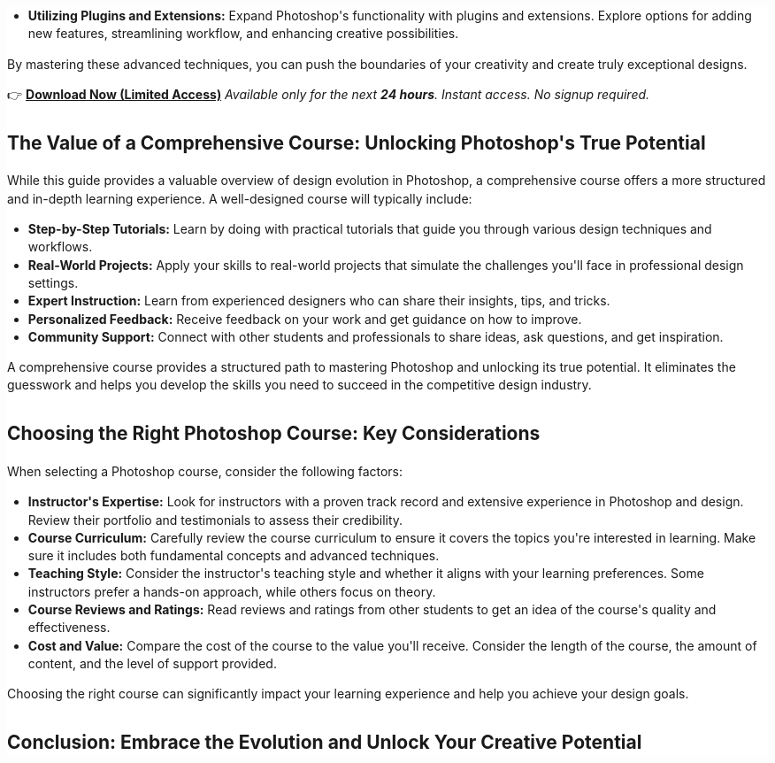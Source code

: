 *   **Utilizing Plugins and Extensions:** Expand Photoshop's functionality with plugins and extensions. Explore options for adding new features, streamlining workflow, and enhancing creative possibilities.

By mastering these advanced techniques, you can push the boundaries of your creativity and create truly exceptional designs.

👉 [**Download Now (Limited Access)**](https://udemywork.com/design-evolution-unlocking-adobe-photoshop)
_Available only for the next **24 hours**. Instant access. No signup required._

## The Value of a Comprehensive Course: Unlocking Photoshop's True Potential

While this guide provides a valuable overview of design evolution in Photoshop, a comprehensive course offers a more structured and in-depth learning experience. A well-designed course will typically include:

*   **Step-by-Step Tutorials:** Learn by doing with practical tutorials that guide you through various design techniques and workflows.
*   **Real-World Projects:** Apply your skills to real-world projects that simulate the challenges you'll face in professional design settings.
*   **Expert Instruction:** Learn from experienced designers who can share their insights, tips, and tricks.
*   **Personalized Feedback:** Receive feedback on your work and get guidance on how to improve.
*   **Community Support:** Connect with other students and professionals to share ideas, ask questions, and get inspiration.

A comprehensive course provides a structured path to mastering Photoshop and unlocking its true potential. It eliminates the guesswork and helps you develop the skills you need to succeed in the competitive design industry.

## Choosing the Right Photoshop Course: Key Considerations

When selecting a Photoshop course, consider the following factors:

*   **Instructor's Expertise:** Look for instructors with a proven track record and extensive experience in Photoshop and design. Review their portfolio and testimonials to assess their credibility.
*   **Course Curriculum:** Carefully review the course curriculum to ensure it covers the topics you're interested in learning. Make sure it includes both fundamental concepts and advanced techniques.
*   **Teaching Style:** Consider the instructor's teaching style and whether it aligns with your learning preferences. Some instructors prefer a hands-on approach, while others focus on theory.
*   **Course Reviews and Ratings:** Read reviews and ratings from other students to get an idea of the course's quality and effectiveness.
*   **Cost and Value:** Compare the cost of the course to the value you'll receive. Consider the length of the course, the amount of content, and the level of support provided.

Choosing the right course can significantly impact your learning experience and help you achieve your design goals.

## Conclusion: Embrace the Evolution and Unlock Your Creative Potential
